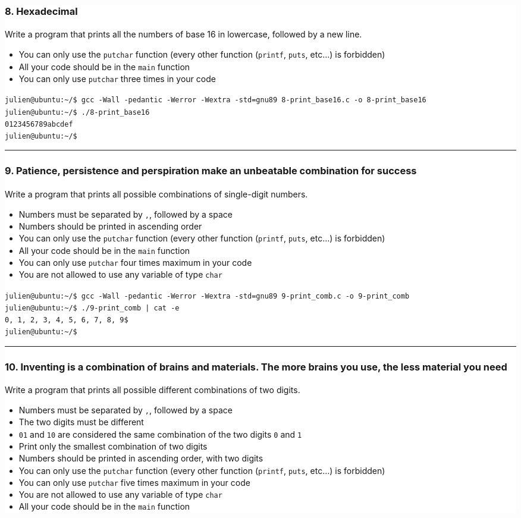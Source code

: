 ### 8. Hexadecimal <a name='subparagraph8'></a>

Write a program that prints all the numbers of base 16 in lowercase, followed by a new line.

* You can only use the <code>putchar</code> function (every other function (<code>printf</code>, <code>puts</code>, etc…) is forbidden)
* All your code should be in the <code>main</code> function
* You can only use <code>putchar</code> three times in your code

```
julien@ubuntu:~/$ gcc -Wall -pedantic -Werror -Wextra -std=gnu89 8-print_base16.c -o 8-print_base16
julien@ubuntu:~/$ ./8-print_base16
0123456789abcdef
julien@ubuntu:~/$
```

---

### 9. Patience, persistence and perspiration make an unbeatable combination for success <a name='subparagraph9'></a>

Write a program that prints all possible combinations of single-digit numbers.

* Numbers must be separated by <code>,</code>, followed by a space
* Numbers should be printed in ascending order
* You can only use the <code>putchar</code> function (every other function (<code>printf</code>, <code>puts</code>, etc…) is forbidden)
* All your code should be in the <code>main</code> function
* You can only use <code>putchar</code> four times maximum in your code
* You are not allowed to use any variable of type <code>char</code>

```
julien@ubuntu:~/$ gcc -Wall -pedantic -Werror -Wextra -std=gnu89 9-print_comb.c -o 9-print_comb
julien@ubuntu:~/$ ./9-print_comb | cat -e
0, 1, 2, 3, 4, 5, 6, 7, 8, 9$
julien@ubuntu:~/$
```

---

### 10. Inventing is a combination of brains and materials. The more brains you use, the less material you need <a name='subparagraph10'></a>

Write a program that prints all possible different combinations of two digits.

* Numbers must be separated by <code>,</code>, followed by a space
* The two digits must be different
* <code>01</code> and <code>10</code> are considered the same combination of the two digits <code>0</code> and <code>1</code>
* Print only the smallest combination of two digits
* Numbers should be printed in ascending order, with two digits
* You can only use the <code>putchar</code> function (every other function (<code>printf</code>, <code>puts</code>, etc…) is forbidden)
* You can only use <code>putchar</code> five times maximum in your code
* You are not allowed to use any variable of type <code>char</code>
* All your code should be in the <code>main</code> function
